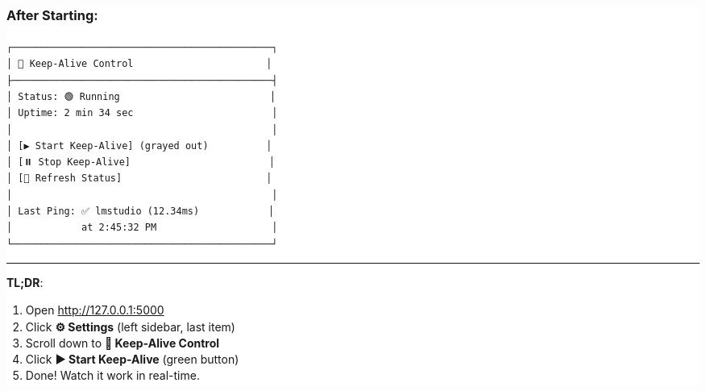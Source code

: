 ### **After Starting:**
```
┌─────────────────────────────────────────────┐
│ 🔄 Keep-Alive Control                       │
├─────────────────────────────────────────────┤
│ Status: 🟢 Running                          │
│ Uptime: 2 min 34 sec                        │
│                                             │
│ [▶️ Start Keep-Alive] (grayed out)          │
│ [⏸️ Stop Keep-Alive]                        │
│ [🔄 Refresh Status]                         │
│                                             │
│ Last Ping: ✅ lmstudio (12.34ms)            │
│            at 2:45:32 PM                    │
└─────────────────────────────────────────────┘
```

---

**TL;DR**: 
1. Open http://127.0.0.1:5000
2. Click **⚙️ Settings** (left sidebar, last item)
3. Scroll down to **🔄 Keep-Alive Control**
4. Click **▶️ Start Keep-Alive** (green button)
5. Done! Watch it work in real-time.
